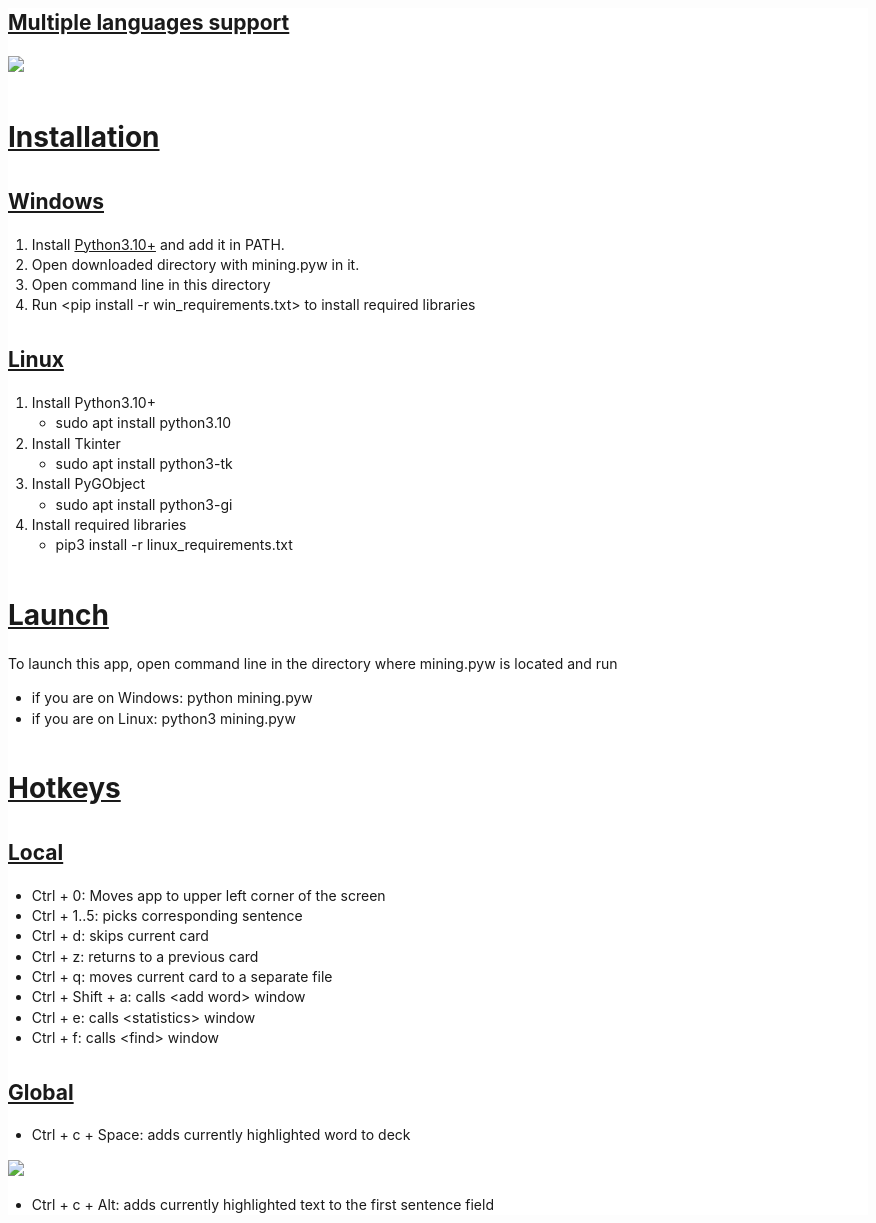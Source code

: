 ## [Multiple languages support](#demonstration)
![](https://github.com/Blackdeer1524/Dict2Anki/blob/main/app_demonstration/language_packs.gif)

# [Installation](#structure)
## [Windows](#installation)
1. Install [Python3.10+](https://www.python.org/downloads/) and add it in PATH.
2. Open downloaded directory with mining.pyw in it.
3. Open command line in this directory
4. Run \<pip install -r win_requirements.txt> to install required libraries

## [Linux](#installation)
1. Install Python3.10+
   * sudo apt install python3.10
2. Install Tkinter
   * sudo apt install python3-tk
3. Install PyGObject
   * sudo apt install python3-gi
4. Install required libraries
   * pip3 install -r linux_requirements.txt

# [Launch](#structure)
To launch this app, open command line in the directory where mining.pyw is located and run
* if you are on Windows: python mining.pyw
* if you are on Linux: python3 mining.pyw

# [Hotkeys](#structure)
## [Local](#hotkeys)
* Ctrl + 0: Moves app to upper left corner of the screen
* Ctrl + 1..5: picks corresponding sentence
* Ctrl + d: skips current card
* Ctrl + z: returns to a previous card
* Ctrl + q: moves current card to a separate file
* Ctrl + Shift + a: calls \<add word> window
* Ctrl + e: calls \<statistics> window
* Ctrl + f: calls \<find> window

## [Global](#hotkeys)
* Ctrl + c + Space: adds currently highlighted word to deck

![](https://github.com/Blackdeer1524/Dict2Anki/blob/main/app_demonstration/Add_option/global_hotkey.gif)

* Ctrl + c + Alt: adds currently highlighted text to the first sentence field
